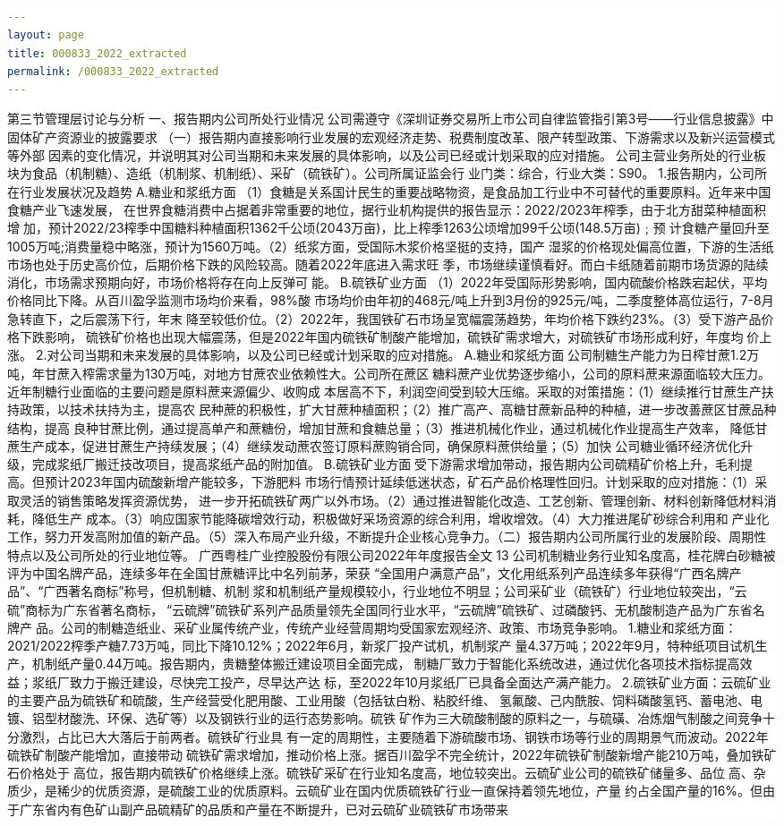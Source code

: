 ```yaml
---
layout: page
title: 000833_2022_extracted
permalink: /000833_2022_extracted
---
```


第三节管理层讨论与分析
一、报告期内公司所处行业情况
公司需遵守《深圳证券交易所上市公司自律监管指引第3号——行业信息披露》中固体矿产资源业的披露要求
（一）报告期内直接影响行业发展的宏观经济走势、税费制度改革、限产转型政策、下游需求以及新兴运营模式等外部
因素的变化情况，并说明其对公司当期和未来发展的具体影响，以及公司已经或计划采取的应对措施。
公司主营业务所处的行业板块为食品（机制糖）、造纸（机制浆、机制纸）、采矿（硫铁矿）。公司所属证监会行
业门类：综合，行业大类：S90。
1.报告期内，公司所在行业发展状况及趋势
A.糖业和浆纸方面
（1）食糖是关系国计民生的重要战略物资，是食品加工行业中不可替代的重要原料。近年来中国食糖产业飞速发展，
在世界食糖消费中占据着非常重要的地位，据行业机构提供的报告显示：2022/2023年榨季，由于北方甜菜种植面积增
加，预计2022/23榨季中国糖料种植面积1362千公顷(2043万亩)，比上榨季1263公顷增加99千公顷(148.5万亩)﹔预
计食糖产量回升至1005万吨;消费量稳中略涨，预计为1560万吨。（2）纸浆方面，受国际木浆价格坚挺的支持，国产
湿浆的价格现处偏高位置，下游的生活纸市场也处于历史高价位，后期价格下跌的风险较高。随着2022年底进入需求旺
季，市场继续谨慎看好。而白卡纸随着前期市场货源的陆续消化，市场需求预期向好，市场价格将存在向上反弹可
能。
B.硫铁矿业方面
（1）2022年受国际形势影响，国内硫酸价格跌宕起伏，平均价格同比下降。从百川盈孚监测市场均价来看，98%酸
市场均价由年初的468元/吨上升到3月份的925元/吨，二季度整体高位运行，7-8月急转直下，之后震荡下行，年末
降至较低价位。（2）2022年，我国铁矿石市场呈宽幅震荡趋势，年均价格下跌约23%。（3）受下游产品价格下跌影响，
硫铁矿价格也出现大幅震荡，但是2022年国内硫铁矿制酸产能增加，硫铁矿需求增大，对硫铁矿市场形成利好，年度均
价上涨。
2.对公司当期和未来发展的具体影响，以及公司已经或计划采取的应对措施。
A.糖业和浆纸方面
公司制糖生产能力为日榨甘蔗1.2万吨，年甘蔗入榨需求量为130万吨，对地方甘蔗农业依赖性大。公司所在蔗区
糖料蔗产业优势逐步缩小，公司的原料蔗来源面临较大压力。近年制糖行业面临的主要问题是原料蔗来源偏少、收购成
本居高不下，利润空间受到较大压缩。采取的对策措施：（1）继续推行甘蔗生产扶持政策，以技术扶持为主，提高农
民种蔗的积极性，扩大甘蔗种植面积；（2）推广高产、高糖甘蔗新品种的种植，进一步改善蔗区甘蔗品种结构，提高
良种甘蔗比例，通过提高单产和蔗糖份，增加甘蔗和食糖总量；（3）推进机械化作业，通过机械化作业提高生产效率，
降低甘蔗生产成本，促进甘蔗生产持续发展；（4）继续发动蔗农签订原料蔗购销合同，确保原料蔗供给量；（5）加快
公司糖业循环经济优化升级，完成浆纸厂搬迁技改项目，提高浆纸产品的附加值。
B.硫铁矿业方面
受下游需求增加带动，报告期内公司硫精矿价格上升，毛利提高。但预计2023年国内硫酸新增产能较多，下游肥料
市场行情预计延续低迷状态，矿石产品价格理性回归。计划采取的应对措施：（1）采取灵活的销售策略发挥资源优势，
进一步开拓硫铁矿两广以外市场。（2）通过推进智能化改造、工艺创新、管理创新、材料创新降低材料消耗，降低生产
成本。（3）响应国家节能降碳增效行动，积极做好采场资源的综合利用，增收增效。（4）大力推进尾矿砂综合利用和
产业化工作，努力开发高附加值的新产品。（5）深入布局产业升级，不断提升企业核心竞争力。（二）报告期内公司所属行业的发展阶段、周期性特点以及公司所处的行业地位等。
广西粤桂广业控股股份有限公司2022年年度报告全文
13
公司机制糖业务行业知名度高，桂花牌白砂糖被评为中国名牌产品，连续多年在全国甘蔗糖评比中名列前茅，荣获
“全国用户满意产品”，文化用纸系列产品连续多年获得“广西名牌产品”、“广西著名商标”称号，但机制糖、机制
浆和机制纸产量规模较小，行业地位不明显；公司采矿业（硫铁矿）行业地位较突出，“云硫”商标为广东省著名商标，
“云硫牌”硫铁矿系列产品质量领先全国同行业水平，“云硫牌”硫铁矿、过磷酸钙、无机酸制造产品为广东省名牌产
品。公司的制糖造纸业、采矿业属传统产业，传统产业经营周期均受国家宏观经济、政策、市场竞争影响。
1.糖业和浆纸方面：2021/2022榨季产糖7.73万吨，同比下降10.12%；2022年6月，新浆厂投产试机，机制浆产
量4.37万吨；2022年9月，特种纸项目试机生产，机制纸产量0.44万吨。报告期内，贵糖整体搬迁建设项目全面完成，
制糖厂致力于智能化系统改进，通过优化各项技术指标提高效益；浆纸厂致力于搬迁建设，尽快完工投产，尽早达产达
标，至2022年10月浆纸厂已具备全面达产满产能力。
2.硫铁矿业方面：云硫矿业的主要产品为硫铁矿和硫酸，生产经营受化肥用酸、工业用酸（包括钛白粉、粘胶纤维、
氢氟酸、己内酰胺、饲料磷酸氢钙、蓄电池、电镀、铝型材酸洗、环保、选矿等）以及钢铁行业的运行态势影响。硫铁
矿作为三大硫酸制酸的原料之一，与硫磺、冶炼烟气制酸之间竞争十分激烈，占比已大大落后于前两者。硫铁矿行业具
有一定的周期性，主要随着下游硫酸市场、钢铁市场等行业的周期景气而波动。2022年硫铁矿制酸产能增加，直接带动
硫铁矿需求增加，推动价格上涨。据百川盈孚不完全统计，2022年硫铁矿制酸新增产能210万吨，叠加铁矿石价格处于
高位，报告期内硫铁矿价格继续上涨。硫铁矿采矿在行业知名度高，地位较突出。云硫矿业公司的硫铁矿储量多、品位
高、杂质少，是稀少的优质资源，是硫酸工业的优质原料。云硫矿业在国内优质硫铁矿行业一直保持着领先地位，产量
约占全国产量的16%。但由于广东省内有色矿山副产品硫精矿的品质和产量在不断提升，已对云硫矿业硫铁矿市场带来